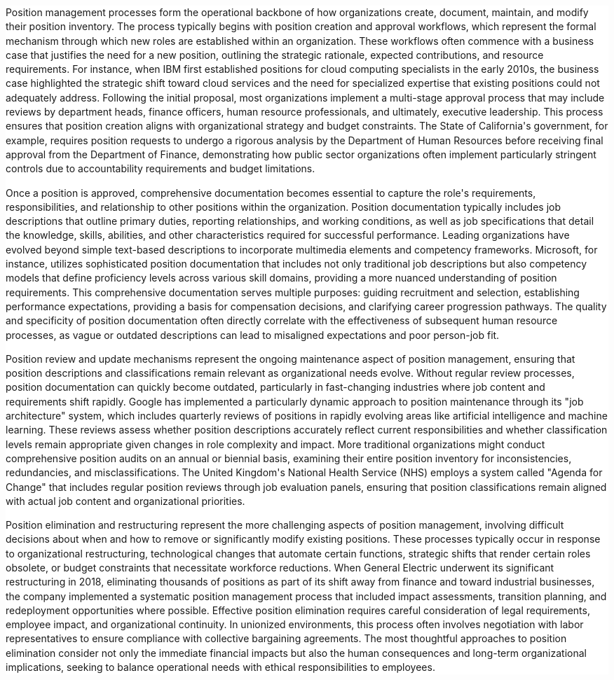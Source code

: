 Position management processes form the operational backbone of how organizations create, document, maintain, and modify their position inventory. The process typically begins with position creation and approval workflows, which represent the formal mechanism through which new roles are established within an organization. These workflows often commence with a business case that justifies the need for a new position, outlining the strategic rationale, expected contributions, and resource requirements. For instance, when IBM first established positions for cloud computing specialists in the early 2010s, the business case highlighted the strategic shift toward cloud services and the need for specialized expertise that existing positions could not adequately address. Following the initial proposal, most organizations implement a multi-stage approval process that may include reviews by department heads, finance officers, human resource professionals, and ultimately, executive leadership. This process ensures that position creation aligns with organizational strategy and budget constraints. The State of California's government, for example, requires position requests to undergo a rigorous analysis by the Department of Human Resources before receiving final approval from the Department of Finance, demonstrating how public sector organizations often implement particularly stringent controls due to accountability requirements and budget limitations.

Once a position is approved, comprehensive documentation becomes essential to capture the role's requirements, responsibilities, and relationship to other positions within the organization. Position documentation typically includes job descriptions that outline primary duties, reporting relationships, and working conditions, as well as job specifications that detail the knowledge, skills, abilities, and other characteristics required for successful performance. Leading organizations have evolved beyond simple text-based descriptions to incorporate multimedia elements and competency frameworks. Microsoft, for instance, utilizes sophisticated position documentation that includes not only traditional job descriptions but also competency models that define proficiency levels across various skill domains, providing a more nuanced understanding of position requirements. This comprehensive documentation serves multiple purposes: guiding recruitment and selection, establishing performance expectations, providing a basis for compensation decisions, and clarifying career progression pathways. The quality and specificity of position documentation often directly correlate with the effectiveness of subsequent human resource processes, as vague or outdated descriptions can lead to misaligned expectations and poor person-job fit.

Position review and update mechanisms represent the ongoing maintenance aspect of position management, ensuring that position descriptions and classifications remain relevant as organizational needs evolve. Without regular review processes, position documentation can quickly become outdated, particularly in fast-changing industries where job content and requirements shift rapidly. Google has implemented a particularly dynamic approach to position maintenance through its "job architecture" system, which includes quarterly reviews of positions in rapidly evolving areas like artificial intelligence and machine learning. These reviews assess whether position descriptions accurately reflect current responsibilities and whether classification levels remain appropriate given changes in role complexity and impact. More traditional organizations might conduct comprehensive position audits on an annual or biennial basis, examining their entire position inventory for inconsistencies, redundancies, and misclassifications. The United Kingdom's National Health Service (NHS) employs a system called "Agenda for Change" that includes regular position reviews through job evaluation panels, ensuring that position classifications remain aligned with actual job content and organizational priorities.

Position elimination and restructuring represent the more challenging aspects of position management, involving difficult decisions about when and how to remove or significantly modify existing positions. These processes typically occur in response to organizational restructuring, technological changes that automate certain functions, strategic shifts that render certain roles obsolete, or budget constraints that necessitate workforce reductions. When General Electric underwent its significant restructuring in 2018, eliminating thousands of positions as part of its shift away from finance and toward industrial businesses, the company implemented a systematic position management process that included impact assessments, transition planning, and redeployment opportunities where possible. Effective position elimination requires careful consideration of legal requirements, employee impact, and organizational continuity. In unionized environments, this process often involves negotiation with labor representatives to ensure compliance with collective bargaining agreements. The most thoughtful approaches to position elimination consider not only the immediate financial impacts but also the human consequences and long-term organizational implications, seeking to balance operational needs with ethical responsibilities to employees.
